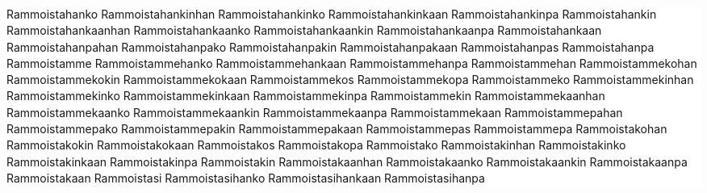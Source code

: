 Rammoistahanko
Rammoistahankinhan
Rammoistahankinko
Rammoistahankinkaan
Rammoistahankinpa
Rammoistahankin
Rammoistahankaanhan
Rammoistahankaanko
Rammoistahankaankin
Rammoistahankaanpa
Rammoistahankaan
Rammoistahanpahan
Rammoistahanpako
Rammoistahanpakin
Rammoistahanpakaan
Rammoistahanpas
Rammoistahanpa
Rammoistamme
Rammoistammehanko
Rammoistammehankaan
Rammoistammehanpa
Rammoistammehan
Rammoistammekohan
Rammoistammekokin
Rammoistammekokaan
Rammoistammekos
Rammoistammekopa
Rammoistammeko
Rammoistammekinhan
Rammoistammekinko
Rammoistammekinkaan
Rammoistammekinpa
Rammoistammekin
Rammoistammekaanhan
Rammoistammekaanko
Rammoistammekaankin
Rammoistammekaanpa
Rammoistammekaan
Rammoistammepahan
Rammoistammepako
Rammoistammepakin
Rammoistammepakaan
Rammoistammepas
Rammoistammepa
Rammoistakohan
Rammoistakokin
Rammoistakokaan
Rammoistakos
Rammoistakopa
Rammoistako
Rammoistakinhan
Rammoistakinko
Rammoistakinkaan
Rammoistakinpa
Rammoistakin
Rammoistakaanhan
Rammoistakaanko
Rammoistakaankin
Rammoistakaanpa
Rammoistakaan
Rammoistasi
Rammoistasihanko
Rammoistasihankaan
Rammoistasihanpa